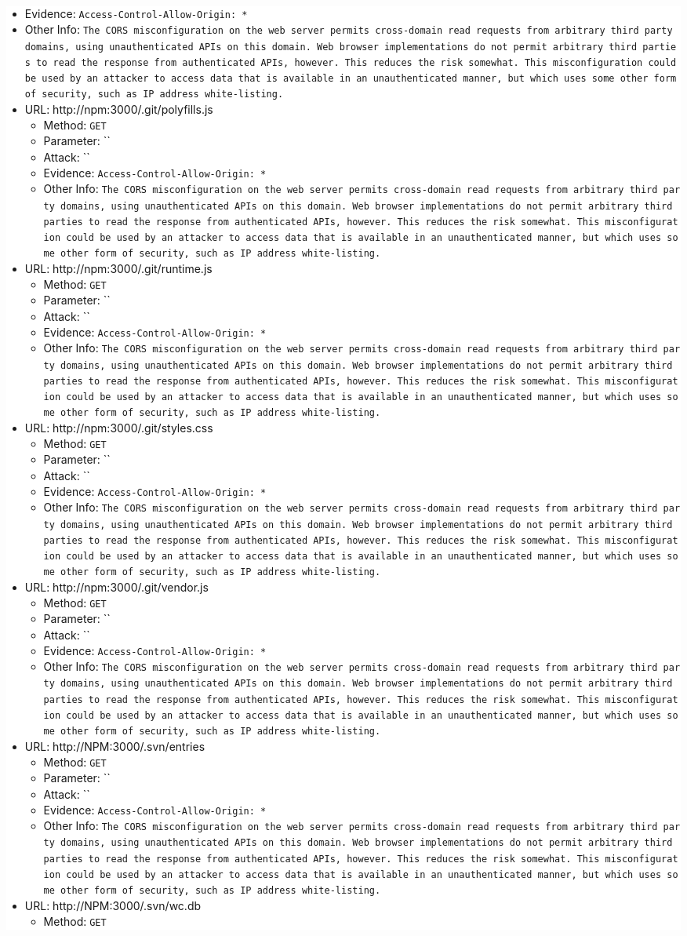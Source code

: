   * Evidence: `Access-Control-Allow-Origin: *`
  * Other Info: `The CORS misconfiguration on the web server permits cross-domain read requests from arbitrary third party domains, using unauthenticated APIs on this domain. Web browser implementations do not permit arbitrary third parties to read the response from authenticated APIs, however. This reduces the risk somewhat. This misconfiguration could be used by an attacker to access data that is available in an unauthenticated manner, but which uses some other form of security, such as IP address white-listing.`
* URL: http://npm:3000/.git/polyfills.js
  * Method: `GET`
  * Parameter: ``
  * Attack: ``
  * Evidence: `Access-Control-Allow-Origin: *`
  * Other Info: `The CORS misconfiguration on the web server permits cross-domain read requests from arbitrary third party domains, using unauthenticated APIs on this domain. Web browser implementations do not permit arbitrary third parties to read the response from authenticated APIs, however. This reduces the risk somewhat. This misconfiguration could be used by an attacker to access data that is available in an unauthenticated manner, but which uses some other form of security, such as IP address white-listing.`
* URL: http://npm:3000/.git/runtime.js
  * Method: `GET`
  * Parameter: ``
  * Attack: ``
  * Evidence: `Access-Control-Allow-Origin: *`
  * Other Info: `The CORS misconfiguration on the web server permits cross-domain read requests from arbitrary third party domains, using unauthenticated APIs on this domain. Web browser implementations do not permit arbitrary third parties to read the response from authenticated APIs, however. This reduces the risk somewhat. This misconfiguration could be used by an attacker to access data that is available in an unauthenticated manner, but which uses some other form of security, such as IP address white-listing.`
* URL: http://npm:3000/.git/styles.css
  * Method: `GET`
  * Parameter: ``
  * Attack: ``
  * Evidence: `Access-Control-Allow-Origin: *`
  * Other Info: `The CORS misconfiguration on the web server permits cross-domain read requests from arbitrary third party domains, using unauthenticated APIs on this domain. Web browser implementations do not permit arbitrary third parties to read the response from authenticated APIs, however. This reduces the risk somewhat. This misconfiguration could be used by an attacker to access data that is available in an unauthenticated manner, but which uses some other form of security, such as IP address white-listing.`
* URL: http://npm:3000/.git/vendor.js
  * Method: `GET`
  * Parameter: ``
  * Attack: ``
  * Evidence: `Access-Control-Allow-Origin: *`
  * Other Info: `The CORS misconfiguration on the web server permits cross-domain read requests from arbitrary third party domains, using unauthenticated APIs on this domain. Web browser implementations do not permit arbitrary third parties to read the response from authenticated APIs, however. This reduces the risk somewhat. This misconfiguration could be used by an attacker to access data that is available in an unauthenticated manner, but which uses some other form of security, such as IP address white-listing.`
* URL: http://NPM:3000/.svn/entries
  * Method: `GET`
  * Parameter: ``
  * Attack: ``
  * Evidence: `Access-Control-Allow-Origin: *`
  * Other Info: `The CORS misconfiguration on the web server permits cross-domain read requests from arbitrary third party domains, using unauthenticated APIs on this domain. Web browser implementations do not permit arbitrary third parties to read the response from authenticated APIs, however. This reduces the risk somewhat. This misconfiguration could be used by an attacker to access data that is available in an unauthenticated manner, but which uses some other form of security, such as IP address white-listing.`
* URL: http://NPM:3000/.svn/wc.db
  * Method: `GET`
